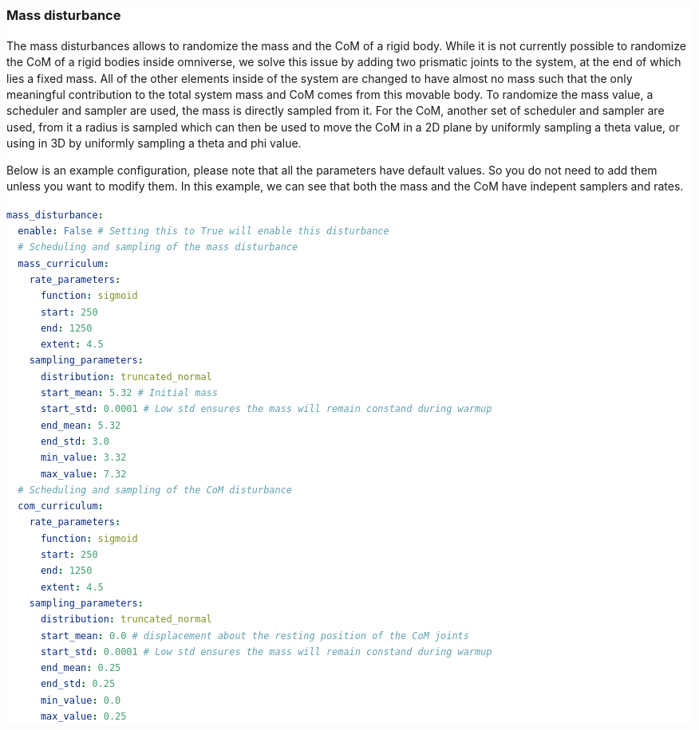### Mass disturbance
The mass disturbances allows to randomize the mass and the CoM of a rigid body. While it is not currently
possible to randomize the CoM of a rigid bodies inside omniverse, we solve this issue by adding two prismatic
joints to the system, at the end of which lies a fixed mass. All of the other elements inside of
the system are changed to have almost no mass such that the only meaningful contribution to the total system
mass and CoM comes from this movable body.
To randomize the mass value, a scheduler and sampler are used, the mass is directly sampled from it.
For the CoM, another set of scheduler and sampler are used, from it a radius is sampled which can then
be used to move the CoM in a 2D plane by uniformly sampling a theta value, or using in 3D by uniformly
sampling a theta and phi value.

Below is an example configuration, please note that all the parameters have default values.
So you do not need to add them unless you want to modify them. In this example, we can see
that both the mass and the CoM have indepent samplers and rates.

```yaml
mass_disturbance:
  enable: False # Setting this to True will enable this disturbance
  # Scheduling and sampling of the mass disturbance
  mass_curriculum:
    rate_parameters:
      function: sigmoid
      start: 250
      end: 1250
      extent: 4.5
    sampling_parameters:
      distribution: truncated_normal
      start_mean: 5.32 # Initial mass
      start_std: 0.0001 # Low std ensures the mass will remain constand during warmup
      end_mean: 5.32
      end_std: 3.0
      min_value: 3.32
      max_value: 7.32
  # Scheduling and sampling of the CoM disturbance
  com_curriculum:
    rate_parameters:
      function: sigmoid
      start: 250
      end: 1250
      extent: 4.5
    sampling_parameters:
      distribution: truncated_normal
      start_mean: 0.0 # displacement about the resting position of the CoM joints
      start_std: 0.0001 # Low std ensures the mass will remain constand during warmup
      end_mean: 0.25
      end_std: 0.25
      min_value: 0.0
      max_value: 0.25
```
